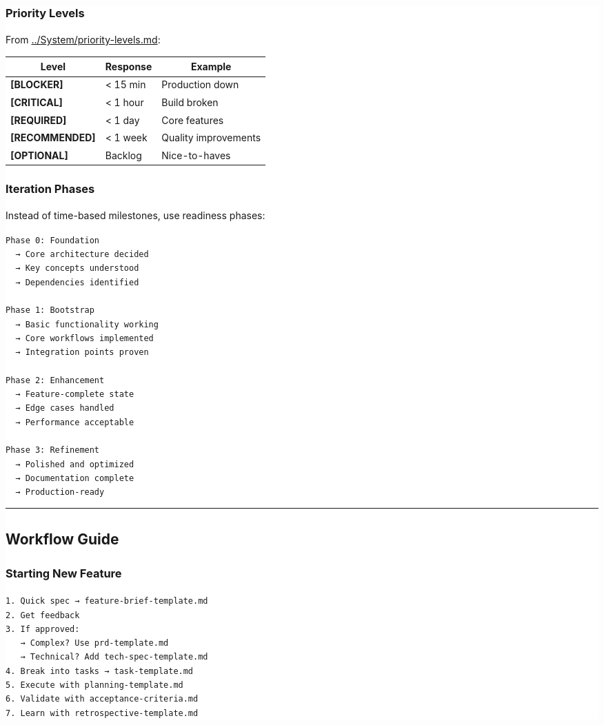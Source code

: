 ### Priority Levels

From [../System/priority-levels.md](../System/priority-levels.md):

| Level | Response | Example |
|-------|----------|---------|
| **[BLOCKER]** | < 15 min | Production down |
| **[CRITICAL]** | < 1 hour | Build broken |
| **[REQUIRED]** | < 1 day | Core features |
| **[RECOMMENDED]** | < 1 week | Quality improvements |
| **[OPTIONAL]** | Backlog | Nice-to-haves |

### Iteration Phases

Instead of time-based milestones, use readiness phases:

```text
Phase 0: Foundation
  → Core architecture decided
  → Key concepts understood
  → Dependencies identified

Phase 1: Bootstrap
  → Basic functionality working
  → Core workflows implemented
  → Integration points proven

Phase 2: Enhancement
  → Feature-complete state
  → Edge cases handled
  → Performance acceptable

Phase 3: Refinement
  → Polished and optimized
  → Documentation complete
  → Production-ready
```

---

## Workflow Guide

### Starting New Feature

```text
1. Quick spec → feature-brief-template.md
2. Get feedback
3. If approved:
   → Complex? Use prd-template.md
   → Technical? Add tech-spec-template.md
4. Break into tasks → task-template.md
5. Execute with planning-template.md
6. Validate with acceptance-criteria.md
7. Learn with retrospective-template.md
```

